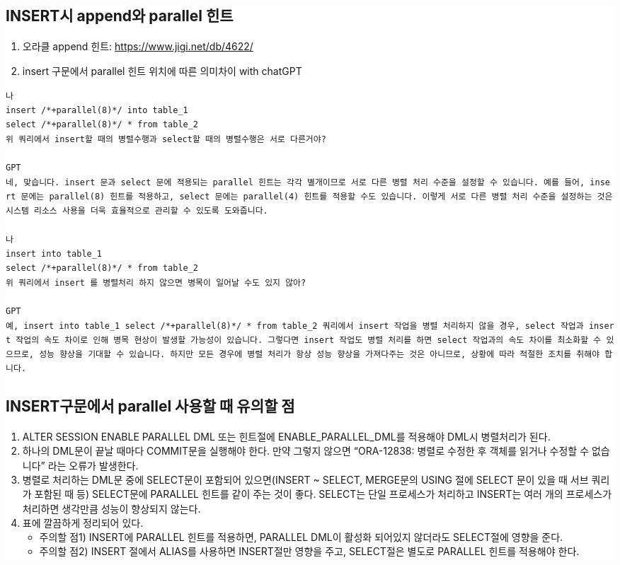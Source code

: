## INSERT시 append와 parallel 힌트

1. 오라클 append 힌트: https://www.jigi.net/db/4622/ 

2. insert 구문에서 parallel 힌트 위치에 따른 의미차이 with chatGPT
```
나
insert /*+parallel(8)*/ into table_1
select /*+parallel(8)*/ * from table_2 
위 쿼리에서 insert할 때의 병렬수행과 select할 때의 병렬수행은 서로 다른거야?

GPT
네, 맞습니다. insert 문과 select 문에 적용되는 parallel 힌트는 각각 별개이므로 서로 다른 병렬 처리 수준을 설정할 수 있습니다. 예를 들어, insert 문에는 parallel(8) 힌트를 적용하고, select 문에는 parallel(4) 힌트를 적용할 수도 있습니다. 이렇게 서로 다른 병렬 처리 수준을 설정하는 것은 시스템 리소스 사용을 더욱 효율적으로 관리할 수 있도록 도와줍니다.

나
insert into table_1
select /*+parallel(8)*/ * from table_2 
위 쿼리에서 insert 를 병렬처리 하지 않으면 병목이 일어날 수도 있지 않아?

GPT
예, insert into table_1 select /*+parallel(8)*/ * from table_2 쿼리에서 insert 작업을 병렬 처리하지 않을 경우, select 작업과 insert 작업의 속도 차이로 인해 병목 현상이 발생할 가능성이 있습니다. 그렇다면 insert 작업도 병렬 처리를 하면 select 작업과의 속도 차이를 최소화할 수 있으므로, 성능 향상을 기대할 수 있습니다. 하지만 모든 경우에 병렬 처리가 항상 성능 향상을 가져다주는 것은 아니므로, 상황에 따라 적절한 조치를 취해야 합니다.
```

## INSERT구문에서 parallel 사용할 때 유의할 점
1. ALTER SESSION ENABLE PARALLEL DML 또는 힌트절에 ENABLE_PARALLEL_DML를 적용해야 DML시 병렬처리가 된다.
2. 하나의 DML문이 끝날 때마다 COMMIT문을 실행해야 한다. 만약 그렇지 않으면 “ORA-12838: 병렬로 수정한 후 객체를 읽거나 수정할 수 없습니다” 라는 오류가 발생한다.
3. 병렬로 처리하는 DML문 중에 SELECT문이 포함되어 있으면(INSERT ~ SELECT, MERGE문의 USING 절에 SELECT 문이 있을 때 서브 쿼리가 포함된 때 등) SELECT문에 PARALLEL 힌트를 같이 주는 것이 좋다. SELECT는 단일 프로세스가 처리하고 INSERT는 여러 개의 프로세스가 처리하면 생각만큼 성능이 향상되지 않는다.
4. 표에 깔끔하게 정리되어 있다. 
   - 주의할 점1) INSERT에 PARALLEL 힌트를 적용하면, PARALLEL DML이 활성화 되어있지 않더라도 SELECT절에 영향을 준다.
   - 주의할 점2) INSERT 절에서 ALIAS를 사용하면 INSERT절만 영향을 주고, SELECT절은 별도로 PARALLEL 힌트를 적용해야 한다.  

